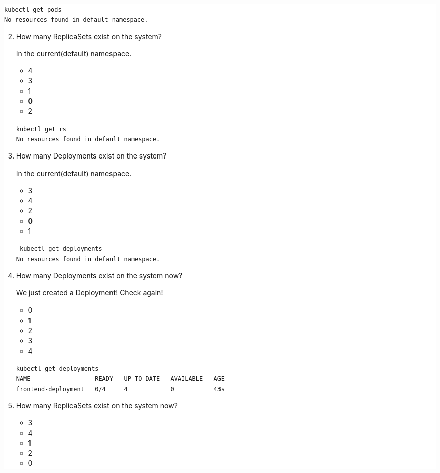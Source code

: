    ```
   kubectl get pods
   No resources found in default namespace.
   ```

2. How many ReplicaSets exist on the system?

   In the current(default) namespace.

   - 4
   - 3
   - 1
   - **0**
   - 2

   ```
   kubectl get rs
   No resources found in default namespace.
   ```

3. How many Deployments exist on the system?

   In the current(default) namespace.

   - 3
   - 4
   - 2
   - **0**
   - 1

   ```
    kubectl get deployments
   No resources found in default namespace.
   ```

4. How many Deployments exist on the system now?

   We just created a Deployment! Check again!

   - 0
   - **1**
   - 2
   - 3
   - 4

   ```
   kubectl get deployments
   NAME                  READY   UP-TO-DATE   AVAILABLE   AGE
   frontend-deployment   0/4     4            0           43s
   ```

5. How many ReplicaSets exist on the system now?

   - 3
   - 4
   - **1**
   - 2
   - 0
